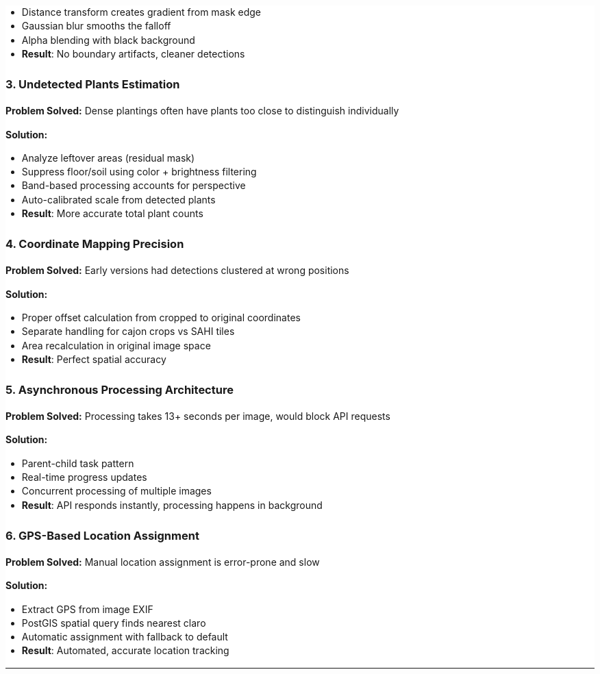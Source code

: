 - Distance transform creates gradient from mask edge
- Gaussian blur smooths the falloff
- Alpha blending with black background
- **Result**: No boundary artifacts, cleaner detections

### 3. Undetected Plants Estimation

**Problem Solved:**
Dense plantings often have plants too close to distinguish individually

**Solution:**

- Analyze leftover areas (residual mask)
- Suppress floor/soil using color + brightness filtering
- Band-based processing accounts for perspective
- Auto-calibrated scale from detected plants
- **Result**: More accurate total plant counts

### 4. Coordinate Mapping Precision

**Problem Solved:**
Early versions had detections clustered at wrong positions

**Solution:**

- Proper offset calculation from cropped to original coordinates
- Separate handling for cajon crops vs SAHI tiles
- Area recalculation in original image space
- **Result**: Perfect spatial accuracy

### 5. Asynchronous Processing Architecture

**Problem Solved:**
Processing takes 13+ seconds per image, would block API requests

**Solution:**

- Parent-child task pattern
- Real-time progress updates
- Concurrent processing of multiple images
- **Result**: API responds instantly, processing happens in background

### 6. GPS-Based Location Assignment

**Problem Solved:**
Manual location assignment is error-prone and slow

**Solution:**

- Extract GPS from image EXIF
- PostGIS spatial query finds nearest claro
- Automatic assignment with fallback to default
- **Result**: Automated, accurate location tracking

---
